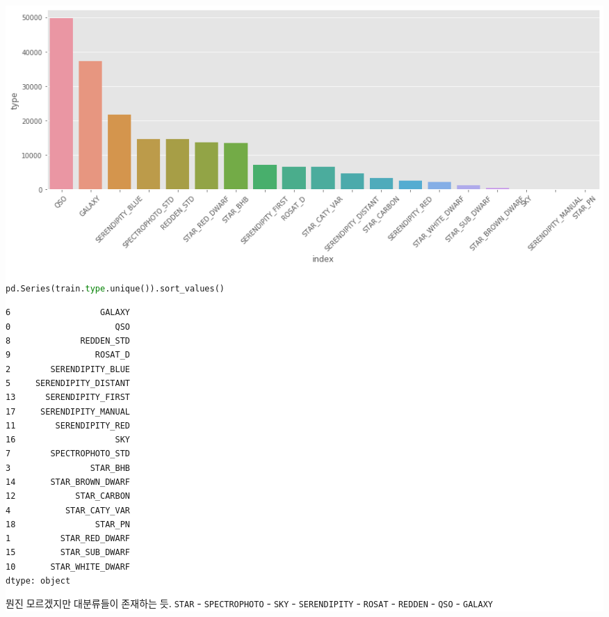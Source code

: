 ![](/assets/img/docs/output_8_1.png)



```python
pd.Series(train.type.unique()).sort_values()
```




    6                  GALAXY
    0                     QSO
    8              REDDEN_STD
    9                 ROSAT_D
    2        SERENDIPITY_BLUE
    5     SERENDIPITY_DISTANT
    13      SERENDIPITY_FIRST
    17     SERENDIPITY_MANUAL
    11        SERENDIPITY_RED
    16                    SKY
    7        SPECTROPHOTO_STD
    3                STAR_BHB
    14       STAR_BROWN_DWARF
    12            STAR_CARBON
    4           STAR_CATY_VAR
    18                STAR_PN
    1          STAR_RED_DWARF
    15         STAR_SUB_DWARF
    10       STAR_WHITE_DWARF
    dtype: object



뭔진 모르겠지만 대분류들이 존재하는 듯. `STAR` - `SPECTROPHOTO` - `SKY` - `SERENDIPITY` - `ROSAT` - `REDDEN` - `QSO` - `GALAXY`
